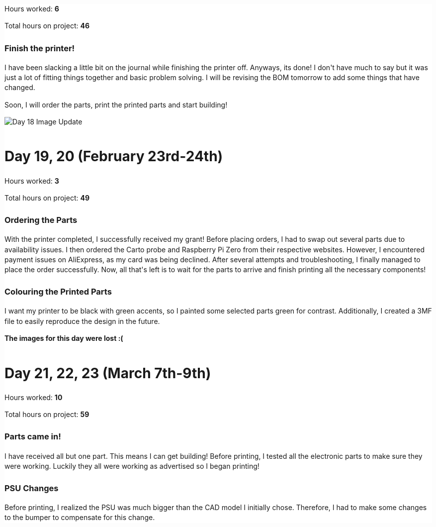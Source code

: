 Hours worked: **6**

Total hours on project: **46**

### Finish the printer!

I have been slacking a little bit on the journal while finishing the printer off. Anyways, its done! I don't have much to say but it was just a lot of fitting things together and basic problem solving. I will be revising the BOM tomorrow to add some things that have changed.

Soon, I will order the parts, print the printed parts and start building!

![Day 18 Image Update](https://cloud-jl6bb650r-hack-club-bot.vercel.app/0image.png)

# Day 19, 20 (February 23rd-24th)

Hours worked: **3**

Total hours on project: **49**

### Ordering the Parts

With the printer completed, I successfully received my grant! Before placing orders, I had to swap out several parts due to availability issues. I then ordered the Carto probe and Raspberry Pi Zero from their respective websites. However, I encountered payment issues on AliExpress, as my card was being declined. After several attempts and troubleshooting, I finally managed to place the order successfully. Now, all that's left is to wait for the parts to arrive and finish printing all the necessary components!

### Colouring the Printed Parts

I want my printer to be black with green accents, so I painted some selected parts green for contrast. Additionally, I created a 3MF file to easily reproduce the design in the future.

**The images for this day were lost :(**

# Day 21, 22, 23 (March 7th-9th)

Hours worked: **10**

Total hours on project: **59**

### Parts came in!

I have received all but one part. This means I can get building! Before printing, I tested all the electronic parts to make sure they were working. Luckily they all were working as advertised so I began printing!

### PSU Changes

Before printing, I realized the PSU was much bigger than the CAD model I initially chose. Therefore, I had to make some changes to the bumper to compensate for this change.
